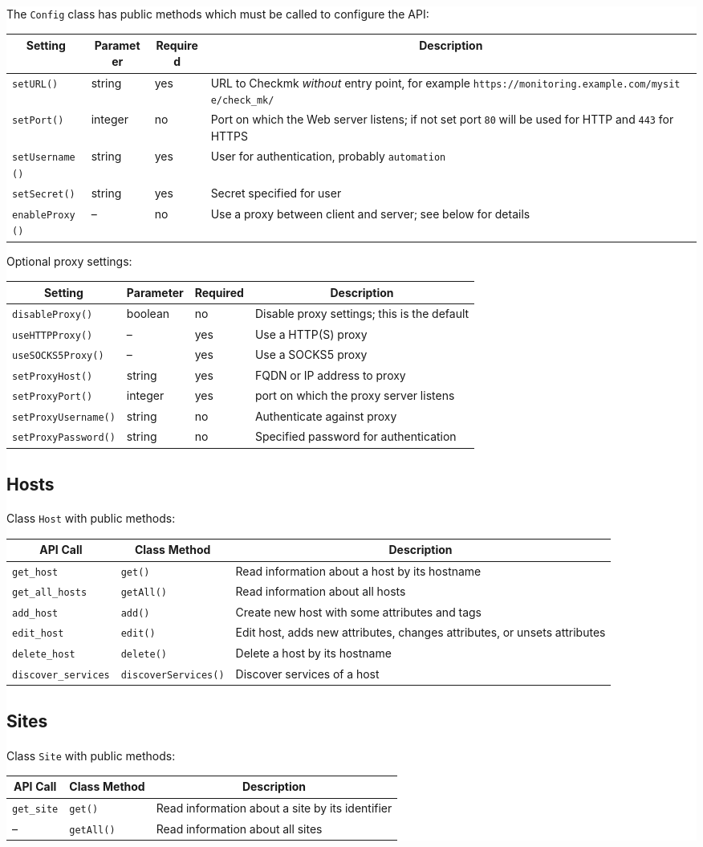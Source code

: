 The `Config` class has public methods which must be called to configure the API:

| Setting               | Parameter | Required  | Description                                                                                           |
| --------------------- | --------- | --------- | ----------------------------------------------------------------------------------------------------- |
| `setURL()`            | string    | yes       | URL to Checkmk *without* entry point, for example `https://monitoring.example.com/mysite/check_mk/`   |
| `setPort()`           | integer   | no        | Port on which the Web server listens; if not set port `80` will be used for HTTP and `443` for HTTPS  |
| `setUsername()`       | string    | yes       | User for authentication, probably `automation`                                                        |
| `setSecret()`         | string    | yes       | Secret specified for user                                                                             |
| `enableProxy()`       | –         | no        | Use a proxy between client and server; see below for details                                          |

Optional proxy settings:

| Setting               | Parameter | Required  | Description                                   |
| --------------------- | --------- | --------- | --------------------------------------------- |
| `disableProxy()`      | boolean   | no        | Disable proxy settings; this is the default   |
| `useHTTPProxy()`      | –         | yes       | Use a HTTP(S) proxy                           |
| `useSOCKS5Proxy()`    | –         | yes       | Use a SOCKS5 proxy                            |
| `setProxyHost()`      | string    | yes       | FQDN or IP address to proxy                   |
| `setProxyPort()`      | integer   | yes       | port on which the proxy server listens        |
| `setProxyUsername()`  | string    | no        | Authenticate against proxy                    |
| `setProxyPassword()`  | string    | no        | Specified password for authentication         |

## Hosts

Class `Host` with public methods:

| API Call              | Class Method          | Description                                                               |
| --------------------- | --------------------- | ------------------------------------------------------------------------- |
| `get_host`            | `get()`               | Read information about a host by its hostname                             |
| `get_all_hosts`       | `getAll()`            | Read information about all hosts                                          |
| `add_host`            | `add()`               | Create new host with some attributes and tags                             |
| `edit_host`           | `edit()`              | Edit host, adds new attributes, changes attributes, or unsets attributes  |
| `delete_host`         | `delete()`            | Delete a host by its hostname                                             |
| `discover_services`   | `discoverServices()`  | Discover services of a host                                               |

## Sites

Class `Site` with public methods:

| API Call              | Class Method          | Description                                                       |
| --------------------- | --------------------- | ------------------------------------------------------------------|
| `get_site`            | `get()`               | Read information about a site by its identifier                   |
| –                     | `getAll()`            | Read information about all sites                                  |
